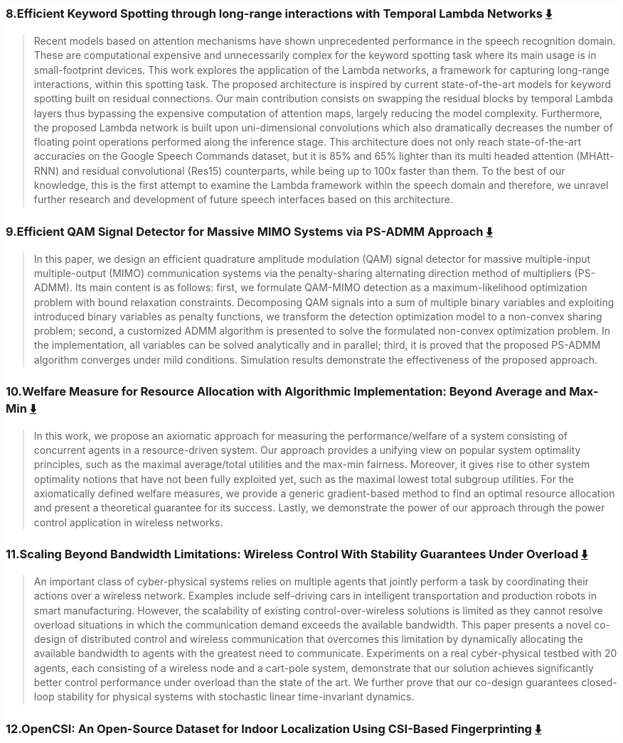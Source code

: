 ### 8.Efficient Keyword Spotting through long-range interactions with Temporal Lambda Networks  [ :arrow_down: ](https://arxiv.org/pdf/2104.08086.pdf)
>  Recent models based on attention mechanisms have shown unprecedented performance in the speech recognition domain. These are computational expensive and unnecessarily complex for the keyword spotting task where its main usage is in small-footprint devices. This work explores the application of the Lambda networks, a framework for capturing long-range interactions, within this spotting task. The proposed architecture is inspired by current state-of-the-art models for keyword spotting built on residual connections. Our main contribution consists on swapping the residual blocks by temporal Lambda layers thus bypassing the expensive computation of attention maps, largely reducing the model complexity. Furthermore, the proposed Lambda network is built upon uni-dimensional convolutions which also dramatically decreases the number of floating point operations performed along the inference stage. This architecture does not only reach state-of-the-art accuracies on the Google Speech Commands dataset, but it is 85% and 65% lighter than its multi headed attention (MHAtt-RNN) and residual convolutional (Res15) counterparts, while being up to 100x faster than them. To the best of our knowledge, this is the first attempt to examine the Lambda framework within the speech domain and therefore, we unravel further research and development of future speech interfaces based on this architecture.      
### 9.Efficient QAM Signal Detector for Massive MIMO Systems via PS-ADMM Approach  [ :arrow_down: ](https://arxiv.org/pdf/2104.08064.pdf)
>  In this paper, we design an efficient quadrature amplitude modulation (QAM) signal detector for massive multiple-input multiple-output (MIMO) communication systems via the penalty-sharing alternating direction method of multipliers (PS-ADMM). Its main content is as follows: first, we formulate QAM-MIMO detection as a maximum-likelihood optimization problem with bound relaxation constraints. Decomposing QAM signals into a sum of multiple binary variables and exploiting introduced binary variables as penalty functions, we transform the detection optimization model to a non-convex sharing problem; second, a customized ADMM algorithm is presented to solve the formulated non-convex optimization problem. In the implementation, all variables can be solved analytically and in parallel; third, it is proved that the proposed PS-ADMM algorithm converges under mild conditions. Simulation results demonstrate the effectiveness of the proposed approach.      
### 10.Welfare Measure for Resource Allocation with Algorithmic Implementation: Beyond Average and Max-Min  [ :arrow_down: ](https://arxiv.org/pdf/2104.08010.pdf)
>  In this work, we propose an axiomatic approach for measuring the performance/welfare of a system consisting of concurrent agents in a resource-driven system. Our approach provides a unifying view on popular system optimality principles, such as the maximal average/total utilities and the max-min fairness. Moreover, it gives rise to other system optimality notions that have not been fully exploited yet, such as the maximal lowest total subgroup utilities. For the axiomatically defined welfare measures, we provide a generic gradient-based method to find an optimal resource allocation and present a theoretical guarantee for its success. Lastly, we demonstrate the power of our approach through the power control application in wireless networks.      
### 11.Scaling Beyond Bandwidth Limitations: Wireless Control With Stability Guarantees Under Overload  [ :arrow_down: ](https://arxiv.org/pdf/2104.07989.pdf)
>  An important class of cyber-physical systems relies on multiple agents that jointly perform a task by coordinating their actions over a wireless network. Examples include self-driving cars in intelligent transportation and production robots in smart manufacturing. However, the scalability of existing control-over-wireless solutions is limited as they cannot resolve overload situations in which the communication demand exceeds the available bandwidth. This paper presents a novel co-design of distributed control and wireless communication that overcomes this limitation by dynamically allocating the available bandwidth to agents with the greatest need to communicate. Experiments on a real cyber-physical testbed with 20 agents, each consisting of a wireless node and a cart-pole system, demonstrate that our solution achieves significantly better control performance under overload than the state of the art. We further prove that our co-design guarantees closed-loop stability for physical systems with stochastic linear time-invariant dynamics.      
### 12.OpenCSI: An Open-Source Dataset for Indoor Localization Using CSI-Based Fingerprinting  [ :arrow_down: ](https://arxiv.org/pdf/2104.07963.pdf)